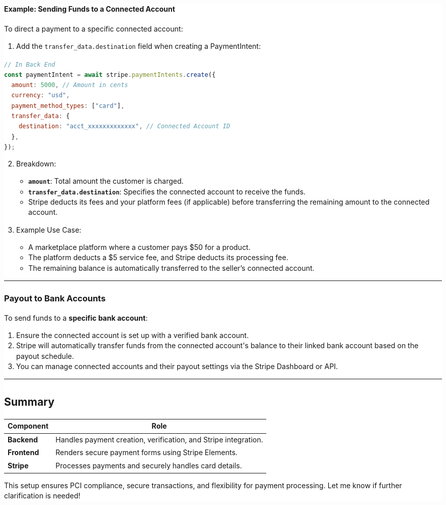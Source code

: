 #### Example: Sending Funds to a Connected Account
To direct a payment to a specific connected account:

1. Add the `transfer_data.destination` field when creating a PaymentIntent:

```javascript
// In Back End
const paymentIntent = await stripe.paymentIntents.create({
  amount: 5000, // Amount in cents
  currency: "usd",
  payment_method_types: ["card"],
  transfer_data: {
    destination: "acct_xxxxxxxxxxxxx", // Connected Account ID
  },
});
```

2. Breakdown:
   - **`amount`**: Total amount the customer is charged.
   - **`transfer_data.destination`**: Specifies the connected account to receive the funds.
   - Stripe deducts its fees and your platform fees (if applicable) before transferring the remaining amount to the connected account.

3. Example Use Case:
   - A marketplace platform where a customer pays $50 for a product.
   - The platform deducts a $5 service fee, and Stripe deducts its processing fee.
   - The remaining balance is automatically transferred to the seller’s connected account.

---

### Payout to Bank Accounts

To send funds to a **specific bank account**:
1. Ensure the connected account is set up with a verified bank account.
2. Stripe will automatically transfer funds from the connected account's balance to their linked bank account based on the payout schedule.
3. You can manage connected accounts and their payout settings via the Stripe Dashboard or API.

---

## Summary

| Component       | Role                                              |
|-----------------|--------------------------------------------------|
| **Backend**     | Handles payment creation, verification, and Stripe integration. |
| **Frontend**    | Renders secure payment forms using Stripe Elements. |
| **Stripe**      | Processes payments and securely handles card details. |

This setup ensures PCI compliance, secure transactions, and flexibility for payment processing. Let me know if further clarification is needed!
